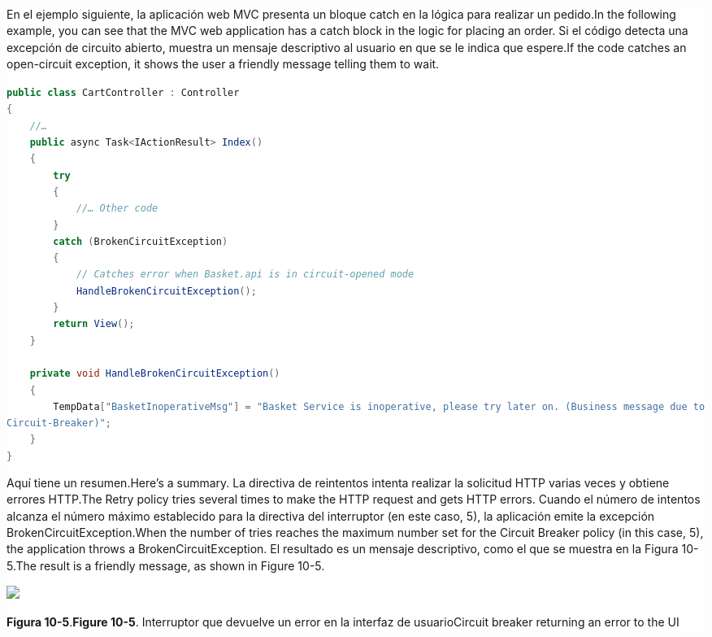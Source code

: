 <span data-ttu-id="63043-172">En el ejemplo siguiente, la aplicación web MVC presenta un bloque catch en la lógica para realizar un pedido.</span><span class="sxs-lookup"><span data-stu-id="63043-172">In the following example, you can see that the MVC web application has a catch block in the logic for placing an order.</span></span> <span data-ttu-id="63043-173">Si el código detecta una excepción de circuito abierto, muestra un mensaje descriptivo al usuario en que se le indica que espere.</span><span class="sxs-lookup"><span data-stu-id="63043-173">If the code catches an open-circuit exception, it shows the user a friendly message telling them to wait.</span></span>

```csharp
public class CartController : Controller
{
    //…
    public async Task<IActionResult> Index()
    {
        try
        {
            //… Other code
        }
        catch (BrokenCircuitException)
        {
            // Catches error when Basket.api is in circuit-opened mode                 
            HandleBrokenCircuitException();
        }
        return View();
    }       

    private void HandleBrokenCircuitException()
    {
        TempData["BasketInoperativeMsg"] = "Basket Service is inoperative, please try later on. (Business message due to Circuit-Breaker)";
    }
}
```

<span data-ttu-id="63043-174">Aquí tiene un resumen.</span><span class="sxs-lookup"><span data-stu-id="63043-174">Here’s a summary.</span></span> <span data-ttu-id="63043-175">La directiva de reintentos intenta realizar la solicitud HTTP varias veces y obtiene errores HTTP.</span><span class="sxs-lookup"><span data-stu-id="63043-175">The Retry policy tries several times to make the HTTP request and gets HTTP errors.</span></span> <span data-ttu-id="63043-176">Cuando el número de intentos alcanza el número máximo establecido para la directiva del interruptor (en este caso, 5), la aplicación emite la excepción BrokenCircuitException.</span><span class="sxs-lookup"><span data-stu-id="63043-176">When the number of tries reaches the maximum number set for the Circuit Breaker policy (in this case, 5), the application throws a BrokenCircuitException.</span></span> <span data-ttu-id="63043-177">El resultado es un mensaje descriptivo, como el que se muestra en la Figura 10-5.</span><span class="sxs-lookup"><span data-stu-id="63043-177">The result is a friendly message, as shown in Figure 10-5.</span></span>

![](./media/image5.png)

<span data-ttu-id="63043-178">**Figura 10-5**.</span><span class="sxs-lookup"><span data-stu-id="63043-178">**Figure 10-5**.</span></span> <span data-ttu-id="63043-179">Interruptor que devuelve un error en la interfaz de usuario</span><span class="sxs-lookup"><span data-stu-id="63043-179">Circuit breaker returning an error to the UI</span></span>
